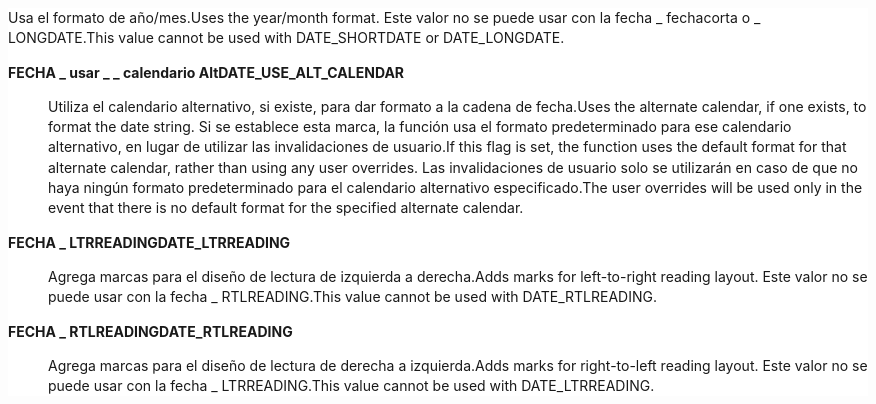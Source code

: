 <span data-ttu-id="ed199-141">Usa el formato de año/mes.</span><span class="sxs-lookup"><span data-stu-id="ed199-141">Uses the year/month format.</span></span> <span data-ttu-id="ed199-142">Este valor no se puede usar con la fecha \_ fechacorta o \_ LONGDATE.</span><span class="sxs-lookup"><span data-stu-id="ed199-142">This value cannot be used with DATE\_SHORTDATE or DATE\_LONGDATE.</span></span>

</dd> <dt>

<span id="DATE_USE_ALT_CALENDAR"></span><span id="date_use_alt_calendar"></span>

<span data-ttu-id="ed199-143"><span id="DATE_USE_ALT_CALENDAR"></span><span id="date_use_alt_calendar"></span>**FECHA \_ usar \_ \_ calendario Alt**</span><span class="sxs-lookup"><span data-stu-id="ed199-143"><span id="DATE_USE_ALT_CALENDAR"></span><span id="date_use_alt_calendar"></span>**DATE\_USE\_ALT\_CALENDAR**</span></span>


</dt> <dd>

<span data-ttu-id="ed199-144">Utiliza el calendario alternativo, si existe, para dar formato a la cadena de fecha.</span><span class="sxs-lookup"><span data-stu-id="ed199-144">Uses the alternate calendar, if one exists, to format the date string.</span></span> <span data-ttu-id="ed199-145">Si se establece esta marca, la función usa el formato predeterminado para ese calendario alternativo, en lugar de utilizar las invalidaciones de usuario.</span><span class="sxs-lookup"><span data-stu-id="ed199-145">If this flag is set, the function uses the default format for that alternate calendar, rather than using any user overrides.</span></span> <span data-ttu-id="ed199-146">Las invalidaciones de usuario solo se utilizarán en caso de que no haya ningún formato predeterminado para el calendario alternativo especificado.</span><span class="sxs-lookup"><span data-stu-id="ed199-146">The user overrides will be used only in the event that there is no default format for the specified alternate calendar.</span></span>

</dd> <dt>

<span id="DATE_LTRREADING"></span><span id="date_ltrreading"></span>

<span data-ttu-id="ed199-147"><span id="DATE_LTRREADING"></span><span id="date_ltrreading"></span>**FECHA \_ LTRREADING**</span><span class="sxs-lookup"><span data-stu-id="ed199-147"><span id="DATE_LTRREADING"></span><span id="date_ltrreading"></span>**DATE\_LTRREADING**</span></span>


</dt> <dd>

<span data-ttu-id="ed199-148">Agrega marcas para el diseño de lectura de izquierda a derecha.</span><span class="sxs-lookup"><span data-stu-id="ed199-148">Adds marks for left-to-right reading layout.</span></span> <span data-ttu-id="ed199-149">Este valor no se puede usar con la fecha \_ RTLREADING.</span><span class="sxs-lookup"><span data-stu-id="ed199-149">This value cannot be used with DATE\_RTLREADING.</span></span>

</dd> <dt>

<span id="DATE_RTLREADING"></span><span id="date_rtlreading"></span>

<span data-ttu-id="ed199-150"><span id="DATE_RTLREADING"></span><span id="date_rtlreading"></span>**FECHA \_ RTLREADING**</span><span class="sxs-lookup"><span data-stu-id="ed199-150"><span id="DATE_RTLREADING"></span><span id="date_rtlreading"></span>**DATE\_RTLREADING**</span></span>


</dt> <dd>

<span data-ttu-id="ed199-151">Agrega marcas para el diseño de lectura de derecha a izquierda.</span><span class="sxs-lookup"><span data-stu-id="ed199-151">Adds marks for right-to-left reading layout.</span></span> <span data-ttu-id="ed199-152">Este valor no se puede usar con la fecha \_ LTRREADING.</span><span class="sxs-lookup"><span data-stu-id="ed199-152">This value cannot be used with DATE\_LTRREADING.</span></span>
